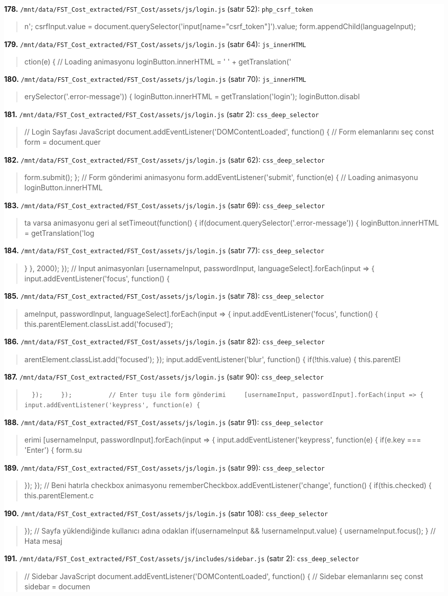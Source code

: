 **178.** `/mnt/data/FST_Cost_extracted/FST_Cost/assets/js/login.js` (satır 52): `php_csrf_token`
> n';         csrfInput.value = document.querySelector('input[name="csrf_token"]').value;                  form.appendChild(languageInput);

**179.** `/mnt/data/FST_Cost_extracted/FST_Cost/assets/js/login.js` (satır 64): `js_innerHTML`
> ction(e) {         // Loading animasyonu         loginButton.innerHTML = '<span class="loading-spinner"></span> ' + getTranslation('

**180.** `/mnt/data/FST_Cost_extracted/FST_Cost/assets/js/login.js` (satır 70): `js_innerHTML`
> erySelector('.error-message')) {                 loginButton.innerHTML = getTranslation('login');                 loginButton.disabl

**181.** `/mnt/data/FST_Cost_extracted/FST_Cost/assets/js/login.js` (satır 2): `css_deep_selector`
> // Login Sayfası JavaScript document.addEventListener('DOMContentLoaded', function() {     // Form elemanlarını seç     const form = document.quer

**182.** `/mnt/data/FST_Cost_extracted/FST_Cost/assets/js/login.js` (satır 62): `css_deep_selector`
> form.submit();     };          // Form gönderimi animasyonu     form.addEventListener('submit', function(e) {         // Loading animasyonu         loginButton.innerHTML

**183.** `/mnt/data/FST_Cost_extracted/FST_Cost/assets/js/login.js` (satır 69): `css_deep_selector`
> ta varsa animasyonu geri al         setTimeout(function() {             if(document.querySelector('.error-message')) {                 loginButton.innerHTML = getTranslation('log

**184.** `/mnt/data/FST_Cost_extracted/FST_Cost/assets/js/login.js` (satır 77): `css_deep_selector`
> }         }, 2000);     });          // Input animasyonları     [usernameInput, passwordInput, languageSelect].forEach(input => {         input.addEventListener('focus', function() {       

**185.** `/mnt/data/FST_Cost_extracted/FST_Cost/assets/js/login.js` (satır 78): `css_deep_selector`
> ameInput, passwordInput, languageSelect].forEach(input => {         input.addEventListener('focus', function() {             this.parentElement.classList.add('focused');   

**186.** `/mnt/data/FST_Cost_extracted/FST_Cost/assets/js/login.js` (satır 82): `css_deep_selector`
> arentElement.classList.add('focused');         });                  input.addEventListener('blur', function() {             if(!this.value) {                 this.parentEl

**187.** `/mnt/data/FST_Cost_extracted/FST_Cost/assets/js/login.js` (satır 90): `css_deep_selector`
>       });     });          // Enter tuşu ile form gönderimi     [usernameInput, passwordInput].forEach(input => {         input.addEventListener('keypress', function(e) {   

**188.** `/mnt/data/FST_Cost_extracted/FST_Cost/assets/js/login.js` (satır 91): `css_deep_selector`
> erimi     [usernameInput, passwordInput].forEach(input => {         input.addEventListener('keypress', function(e) {             if(e.key === 'Enter') {                 form.su

**189.** `/mnt/data/FST_Cost_extracted/FST_Cost/assets/js/login.js` (satır 99): `css_deep_selector`
>    });     });          // Beni hatırla checkbox animasyonu     rememberCheckbox.addEventListener('change', function() {         if(this.checked) {             this.parentElement.c

**190.** `/mnt/data/FST_Cost_extracted/FST_Cost/assets/js/login.js` (satır 108): `css_deep_selector`
> });          // Sayfa yüklendiğinde kullanıcı adına odaklan     if(usernameInput && !usernameInput.value) {         usernameInput.focus();     }          // Hata mesaj

**191.** `/mnt/data/FST_Cost_extracted/FST_Cost/assets/js/includes/sidebar.js` (satır 2): `css_deep_selector`
> // Sidebar JavaScript document.addEventListener('DOMContentLoaded', function() {     // Sidebar elemanlarını seç     const sidebar = documen
